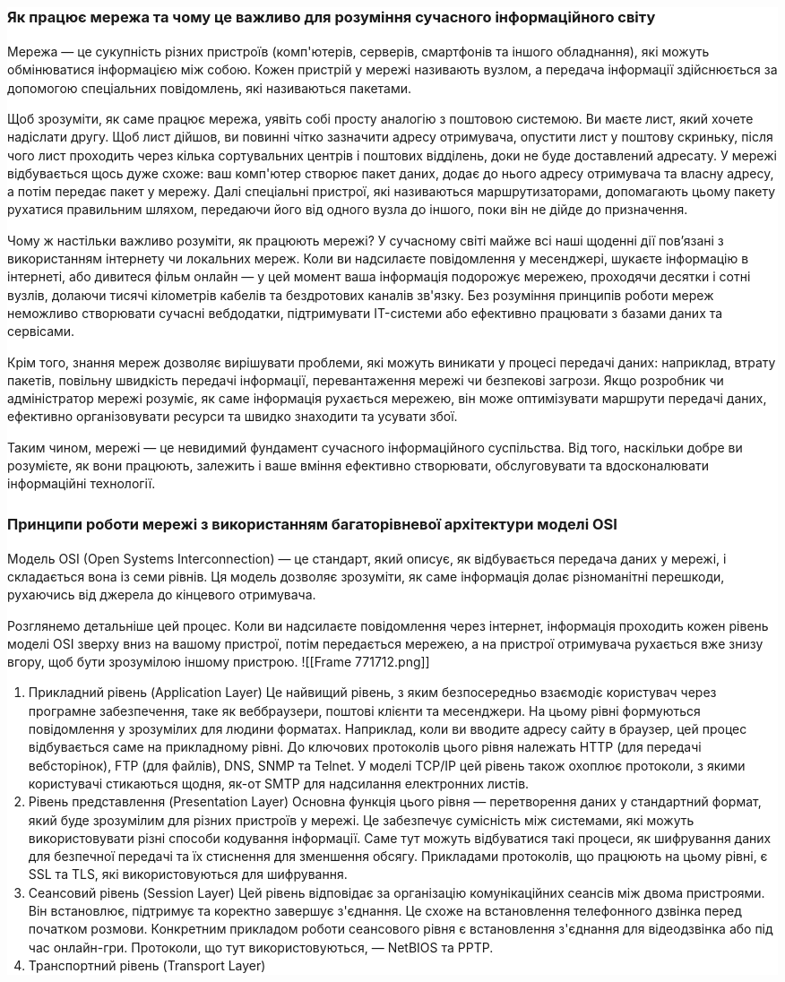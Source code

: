 
### Як працює мережа та чому це важливо для розуміння сучасного інформаційного світу

Мережа — це сукупність різних пристроїв (комп'ютерів, серверів, смартфонів та іншого обладнання), які можуть обмінюватися інформацією між собою. Кожен пристрій у мережі називають вузлом, а передача інформації здійснюється за допомогою спеціальних повідомлень, які називаються пакетами.

Щоб зрозуміти, як саме працює мережа, уявіть собі просту аналогію з поштовою системою. Ви маєте лист, який хочете надіслати другу. Щоб лист дійшов, ви повинні чітко зазначити адресу отримувача, опустити лист у поштову скриньку, після чого лист проходить через кілька сортувальних центрів і поштових відділень, доки не буде доставлений адресату. У мережі відбувається щось дуже схоже: ваш комп'ютер створює пакет даних, додає до нього адресу отримувача та власну адресу, а потім передає пакет у мережу. Далі спеціальні пристрої, які називаються маршрутизаторами, допомагають цьому пакету рухатися правильним шляхом, передаючи його від одного вузла до іншого, поки він не дійде до призначення.

Чому ж настільки важливо розуміти, як працюють мережі? У сучасному світі майже всі наші щоденні дії пов’язані з використанням інтернету чи локальних мереж. Коли ви надсилаєте повідомлення у месенджері, шукаєте інформацію в інтернеті, або дивитеся фільм онлайн — у цей момент ваша інформація подорожує мережею, проходячи десятки і сотні вузлів, долаючи тисячі кілометрів кабелів та бездротових каналів зв'язку. Без розуміння принципів роботи мереж неможливо створювати сучасні вебдодатки, підтримувати IT-системи або ефективно працювати з базами даних та сервісами.

Крім того, знання мереж дозволяє вирішувати проблеми, які можуть виникати у процесі передачі даних: наприклад, втрату пакетів, повільну швидкість передачі інформації, перевантаження мережі чи безпекові загрози. Якщо розробник чи адміністратор мережі розуміє, як саме інформація рухається мережею, він може оптимізувати маршрути передачі даних, ефективно організовувати ресурси та швидко знаходити та усувати збої.

Таким чином, мережі — це невидимий фундамент сучасного інформаційного суспільства. Від того, наскільки добре ви розумієте, як вони працюють, залежить і ваше вміння ефективно створювати, обслуговувати та вдосконалювати інформаційні технології.

### Принципи роботи мережі з використанням багаторівневої архітектури моделі OSI

Модель OSI (Open Systems Interconnection) — це стандарт, який описує, як відбувається передача даних у мережі, і складається вона із семи рівнів. Ця модель дозволяє зрозуміти, як саме інформація долає різноманітні перешкоди, рухаючись від джерела до кінцевого отримувача.


Розглянемо детальніше цей процес. Коли ви надсилаєте повідомлення через інтернет, інформація проходить кожен рівень моделі OSI зверху вниз на вашому пристрої, потім передається мережею, а на пристрої отримувача рухається вже знизу вгору, щоб бути зрозумілою іншому пристрою.
![[Frame 771712.png]]

1. Прикладний рівень (Application Layer)
Це найвищий рівень, з яким безпосередньо взаємодіє користувач через програмне забезпечення, таке як веббраузери, поштові клієнти та месенджери. На цьому рівні формуються повідомлення у зрозумілих для людини форматах. Наприклад, коли ви вводите адресу сайту в браузер, цей процес відбувається саме на прикладному рівні. До ключових протоколів цього рівня належать HTTP (для передачі вебсторінок), FTP (для файлів), DNS, SNMP та Telnet. У моделі TCP/IP цей рівень також охоплює протоколи, з якими користувачі стикаються щодня, як-от SMTP для надсилання електронних листів.
2. Рівень представлення (Presentation Layer)
Основна функція цього рівня — перетворення даних у стандартний формат, який буде зрозумілим для різних пристроїв у мережі. Це забезпечує сумісність між системами, які можуть використовувати різні способи кодування інформації. Саме тут можуть відбуватися такі процеси, як шифрування даних для безпечної передачі та їх стиснення для зменшення обсягу. Прикладами протоколів, що працюють на цьому рівні, є SSL та TLS, які використовуються для шифрування.
3. Сеансовий рівень (Session Layer)
Цей рівень відповідає за організацію комунікаційних сеансів між двома пристроями. Він встановлює, підтримує та коректно завершує з'єднання. Це схоже на встановлення телефонного дзвінка перед початком розмови. Конкретним прикладом роботи сеансового рівня є встановлення з'єднання для відеодзвінка або під час онлайн-гри. Протоколи, що тут використовуються, — NetBIOS та PPTP.
4. Транспортний рівень (Transport Layer)